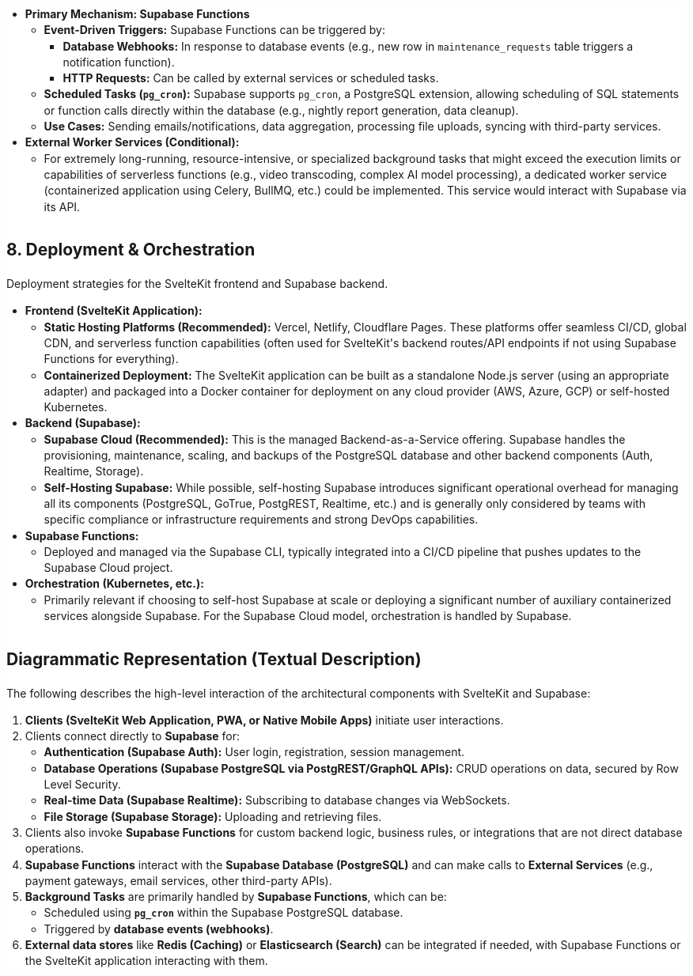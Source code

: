 *   **Primary Mechanism: Supabase Functions**
    *   **Event-Driven Triggers:** Supabase Functions can be triggered by:
        *   **Database Webhooks:** In response to database events (e.g., new row in `maintenance_requests` table triggers a notification function).
        *   **HTTP Requests:** Can be called by external services or scheduled tasks.
    *   **Scheduled Tasks (`pg_cron`):** Supabase supports `pg_cron`, a PostgreSQL extension, allowing scheduling of SQL statements or function calls directly within the database (e.g., nightly report generation, data cleanup).
    *   **Use Cases:** Sending emails/notifications, data aggregation, processing file uploads, syncing with third-party services.
*   **External Worker Services (Conditional):**
    *   For extremely long-running, resource-intensive, or specialized background tasks that might exceed the execution limits or capabilities of serverless functions (e.g., video transcoding, complex AI model processing), a dedicated worker service (containerized application using Celery, BullMQ, etc.) could be implemented. This service would interact with Supabase via its API.

## 8. Deployment & Orchestration

Deployment strategies for the SvelteKit frontend and Supabase backend.

*   **Frontend (SvelteKit Application):**
    *   **Static Hosting Platforms (Recommended):** Vercel, Netlify, Cloudflare Pages. These platforms offer seamless CI/CD, global CDN, and serverless function capabilities (often used for SvelteKit's backend routes/API endpoints if not using Supabase Functions for everything).
    *   **Containerized Deployment:** The SvelteKit application can be built as a standalone Node.js server (using an appropriate adapter) and packaged into a Docker container for deployment on any cloud provider (AWS, Azure, GCP) or self-hosted Kubernetes.
*   **Backend (Supabase):**
    *   **Supabase Cloud (Recommended):** This is the managed Backend-as-a-Service offering. Supabase handles the provisioning, maintenance, scaling, and backups of the PostgreSQL database and other backend components (Auth, Realtime, Storage).
    *   **Self-Hosting Supabase:** While possible, self-hosting Supabase introduces significant operational overhead for managing all its components (PostgreSQL, GoTrue, PostgREST, Realtime, etc.) and is generally only considered by teams with specific compliance or infrastructure requirements and strong DevOps capabilities.
*   **Supabase Functions:**
    *   Deployed and managed via the Supabase CLI, typically integrated into a CI/CD pipeline that pushes updates to the Supabase Cloud project.
*   **Orchestration (Kubernetes, etc.):**
    *   Primarily relevant if choosing to self-host Supabase at scale or deploying a significant number of auxiliary containerized services alongside Supabase. For the Supabase Cloud model, orchestration is handled by Supabase.

## Diagrammatic Representation (Textual Description)

The following describes the high-level interaction of the architectural components with SvelteKit and Supabase:

1.  **Clients (SvelteKit Web Application, PWA, or Native Mobile Apps)** initiate user interactions.
2.  Clients connect directly to **Supabase** for:
    *   **Authentication (Supabase Auth):** User login, registration, session management.
    *   **Database Operations (Supabase PostgreSQL via PostgREST/GraphQL APIs):** CRUD operations on data, secured by Row Level Security.
    *   **Real-time Data (Supabase Realtime):** Subscribing to database changes via WebSockets.
    *   **File Storage (Supabase Storage):** Uploading and retrieving files.
3.  Clients also invoke **Supabase Functions** for custom backend logic, business rules, or integrations that are not direct database operations.
4.  **Supabase Functions** interact with the **Supabase Database (PostgreSQL)** and can make calls to **External Services** (e.g., payment gateways, email services, other third-party APIs).
5.  **Background Tasks** are primarily handled by **Supabase Functions**, which can be:
    *   Scheduled using **`pg_cron`** within the Supabase PostgreSQL database.
    *   Triggered by **database events (webhooks)**.
6.  **External data stores** like **Redis (Caching)** or **Elasticsearch (Search)** can be integrated if needed, with Supabase Functions or the SvelteKit application interacting with them.